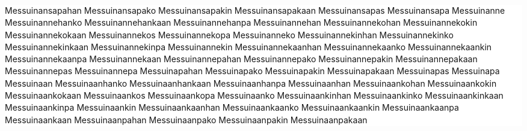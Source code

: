 Messuinansapahan
Messuinansapako
Messuinansapakin
Messuinansapakaan
Messuinansapas
Messuinansapa
Messuinanne
Messuinannehanko
Messuinannehankaan
Messuinannehanpa
Messuinannehan
Messuinannekohan
Messuinannekokin
Messuinannekokaan
Messuinannekos
Messuinannekopa
Messuinanneko
Messuinannekinhan
Messuinannekinko
Messuinannekinkaan
Messuinannekinpa
Messuinannekin
Messuinannekaanhan
Messuinannekaanko
Messuinannekaankin
Messuinannekaanpa
Messuinannekaan
Messuinannepahan
Messuinannepako
Messuinannepakin
Messuinannepakaan
Messuinannepas
Messuinannepa
Messuinapahan
Messuinapako
Messuinapakin
Messuinapakaan
Messuinapas
Messuinapa
Messuinaan
Messuinaanhanko
Messuinaanhankaan
Messuinaanhanpa
Messuinaanhan
Messuinaankohan
Messuinaankokin
Messuinaankokaan
Messuinaankos
Messuinaankopa
Messuinaanko
Messuinaankinhan
Messuinaankinko
Messuinaankinkaan
Messuinaankinpa
Messuinaankin
Messuinaankaanhan
Messuinaankaanko
Messuinaankaankin
Messuinaankaanpa
Messuinaankaan
Messuinaanpahan
Messuinaanpako
Messuinaanpakin
Messuinaanpakaan